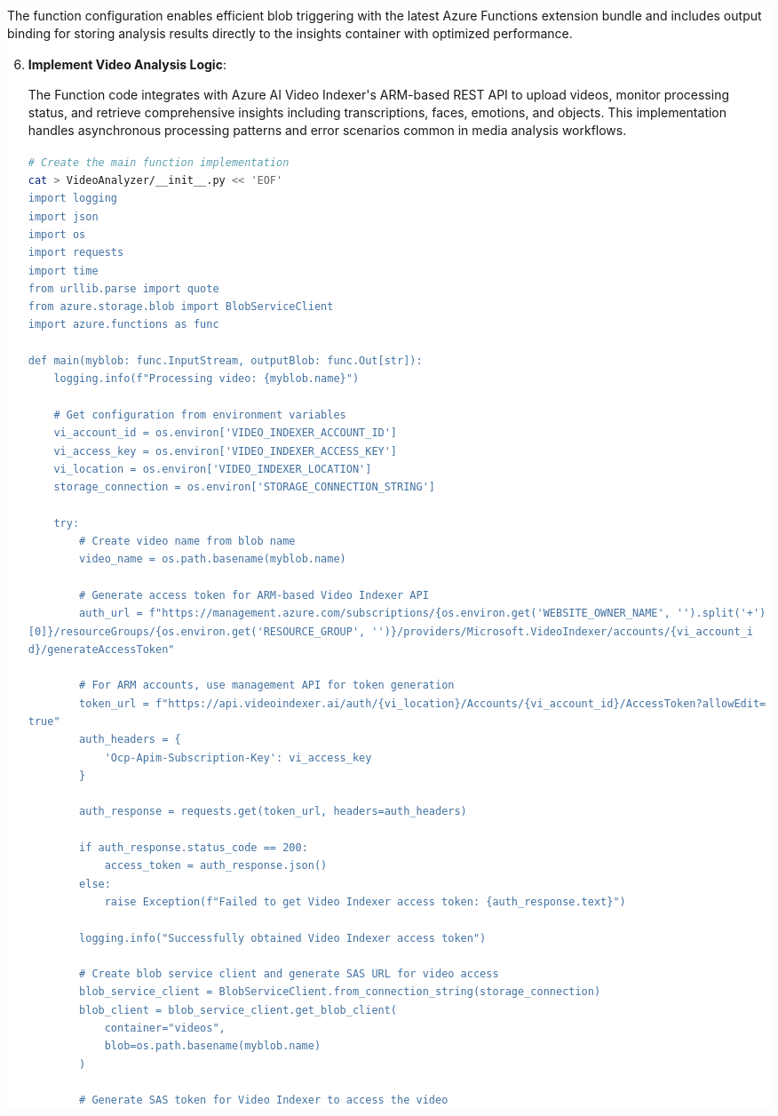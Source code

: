    The function configuration enables efficient blob triggering with the latest Azure Functions extension bundle and includes output binding for storing analysis results directly to the insights container with optimized performance.

6. **Implement Video Analysis Logic**:

   The Function code integrates with Azure AI Video Indexer's ARM-based REST API to upload videos, monitor processing status, and retrieve comprehensive insights including transcriptions, faces, emotions, and objects. This implementation handles asynchronous processing patterns and error scenarios common in media analysis workflows.

   ```bash
   # Create the main function implementation
   cat > VideoAnalyzer/__init__.py << 'EOF'
   import logging
   import json
   import os
   import requests
   import time
   from urllib.parse import quote
   from azure.storage.blob import BlobServiceClient
   import azure.functions as func

   def main(myblob: func.InputStream, outputBlob: func.Out[str]):
       logging.info(f"Processing video: {myblob.name}")
       
       # Get configuration from environment variables
       vi_account_id = os.environ['VIDEO_INDEXER_ACCOUNT_ID']
       vi_access_key = os.environ['VIDEO_INDEXER_ACCESS_KEY']
       vi_location = os.environ['VIDEO_INDEXER_LOCATION']
       storage_connection = os.environ['STORAGE_CONNECTION_STRING']
       
       try:
           # Create video name from blob name
           video_name = os.path.basename(myblob.name)
           
           # Generate access token for ARM-based Video Indexer API
           auth_url = f"https://management.azure.com/subscriptions/{os.environ.get('WEBSITE_OWNER_NAME', '').split('+')[0]}/resourceGroups/{os.environ.get('RESOURCE_GROUP', '')}/providers/Microsoft.VideoIndexer/accounts/{vi_account_id}/generateAccessToken"
           
           # For ARM accounts, use management API for token generation
           token_url = f"https://api.videoindexer.ai/auth/{vi_location}/Accounts/{vi_account_id}/AccessToken?allowEdit=true"
           auth_headers = {
               'Ocp-Apim-Subscription-Key': vi_access_key
           }
           
           auth_response = requests.get(token_url, headers=auth_headers)
           
           if auth_response.status_code == 200:
               access_token = auth_response.json()
           else:
               raise Exception(f"Failed to get Video Indexer access token: {auth_response.text}")
               
           logging.info("Successfully obtained Video Indexer access token")
           
           # Create blob service client and generate SAS URL for video access
           blob_service_client = BlobServiceClient.from_connection_string(storage_connection)
           blob_client = blob_service_client.get_blob_client(
               container="videos", 
               blob=os.path.basename(myblob.name)
           )
           
           # Generate SAS token for Video Indexer to access the video
   ```